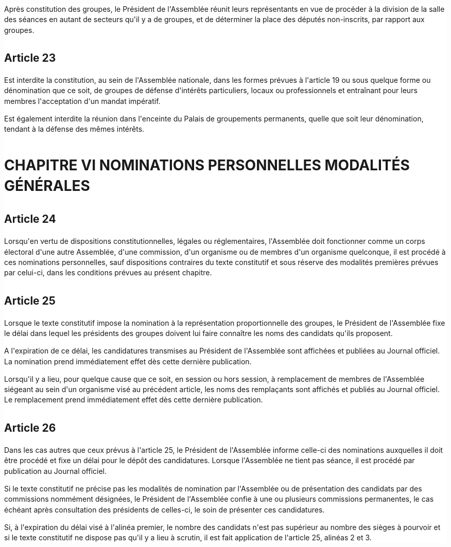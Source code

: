 Après constitution des groupes, le Président de l'Assemblée réunit leurs représentants en vue de procéder à la division de la salle des séances en autant de secteurs qu'il y a de groupes, et de déterminer la place des députés non-inscrits, par rapport aux groupes.

## Article 23

Est interdite la constitution, au sein de l'Assemblée nationale, dans les formes prévues à l'article 19 ou sous quelque forme ou dénomination que ce soit, de groupes de défense d'intérêts particuliers, locaux ou professionnels et entraînant pour leurs membres l'acceptation d'un mandat impératif.

Est également interdite la réunion dans l'enceinte du Palais de groupements permanents, quelle que soit leur dénomination, tendant à la défense des mêmes intérêts.

# CHAPITRE VI NOMINATIONS PERSONNELLES MODALITÉS GÉNÉRALES

## Article 24

Lorsqu'en vertu de dispositions constitutionnelles, légales ou réglementaires, l'Assemblée doit fonctionner comme un corps électoral d'une autre Assemblée, d'une commission, d'un organisme ou de membres d'un organisme quelconque, il est procédé à ces nominations personnelles, sauf dispositions contraires du texte constitutif et sous réserve des modalités premières prévues par celui-ci, dans les conditions prévues au présent chapitre.

## Article 25

Lorsque le texte constitutif impose la nomination à la représentation proportionnelle des groupes, le Président de l'Assemblée fixe le délai dans lequel les présidents des groupes doivent lui faire connaître les noms des candidats qu'ils proposent.

A l'expiration de ce délai, les candidatures transmises au Président de l'Assemblée sont affichées et publiées au Journal officiel. La nomination prend immédiatement effet dès cette dernière publication.

Lorsqu'il y a lieu, pour quelque cause que ce soit, en session ou hors session, à remplacement de membres de l'Assemblée siégeant au sein d'un organisme visé au précédent article, les noms des remplaçants sont affichés et publiés au Journal officiel. Le remplacement prend immédiatement effet dès cette dernière publication.

## Article 26

Dans les cas autres que ceux prévus à l'article 25, le Président de l'Assemblée informe celle-ci des nominations auxquelles il doit être procédé et fixe un délai pour le dépôt des candidatures. Lorsque l'Assemblée ne tient pas séance, il est procédé par publication au Journal officiel.

Si le texte constitutif ne précise pas les modalités de nomination par l'Assemblée ou de présentation des candidats par des commissions nommément désignées, le Président de l'Assemblée confie à une ou plusieurs commissions permanentes, le cas échéant après consultation des présidents de celles-ci, le soin de présenter ces candidatures.

Si, à l'expiration du délai visé à l'alinéa premier, le nombre des candidats n'est pas supérieur au nombre des sièges à pourvoir et si le texte constitutif ne dispose pas qu'il y a lieu à scrutin, il est fait application de l'article 25, alinéas 2 et 3.
